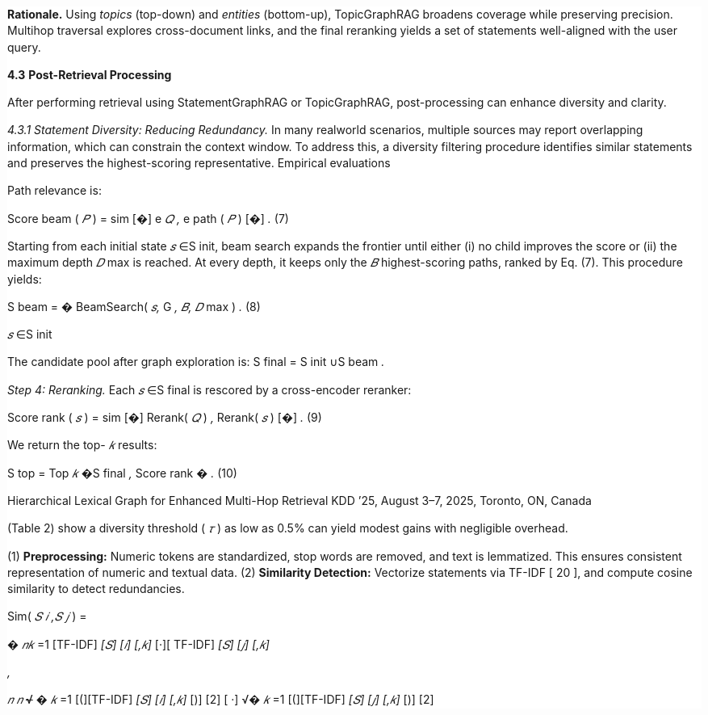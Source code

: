 **Rationale.** Using _topics_ (top-down) and _entities_ (bottom-up), TopicGraphRAG broadens coverage while preserving precision. Multihop traversal explores cross-document links, and the final reranking
yields a set of statements well-aligned with the user query.

**4.3** **Post-Retrieval Processing**

After performing retrieval using StatementGraphRAG or TopicGraphRAG, post-processing can enhance diversity and clarity.

_4.3.1_ _Statement Diversity: Reducing Redundancy._ In many realworld scenarios, multiple sources may report overlapping information, which can constrain the context window. To address this, a
diversity filtering procedure identifies similar statements and preserves the highest-scoring representative. Empirical evaluations


Path relevance is:

Score beam ( _𝑃_ ) = sim [�] e _𝑄_ _,_ e path ( _𝑃_ ) [�] _._ (7)

Starting from each initial state _𝑠_ ∈S init, beam search expands
the frontier until either (i) no child improves the score or (ii) the
maximum depth _𝐷_ max is reached. At every depth, it keeps only the
_𝐵_ highest-scoring paths, ranked by Eq. (7). This procedure yields:

S beam = � BeamSearch( _𝑠,_ G _, 𝐵, 𝐷_ max ) _._ (8)

_𝑠_ ∈S init

The candidate pool after graph exploration is: S final = S init ∪S beam _._

_Step 4: Reranking._ Each _𝑠_ ∈S final is rescored by a cross-encoder
reranker:

Score rank ( _𝑠_ ) = sim [�] Rerank( _𝑄_ ) _,_ Rerank( _𝑠_ ) [�] _._ (9)

We return the top- _𝑘_ results:

S top = Top _𝑘_ �S final _,_ Score rank � _._ (10)

Hierarchical Lexical Graph for Enhanced Multi-Hop Retrieval KDD ’25, August 3–7, 2025, Toronto, ON, Canada


(Table 2) show a diversity threshold ( _𝜏_ ) as low as 0.5% can yield
modest gains with negligible overhead.

(1) **Preprocessing:** Numeric tokens are standardized, stop words
are removed, and text is lemmatized. This ensures consistent
representation of numeric and textual data.
(2) **Similarity Detection:** Vectorize statements via TF-IDF [ 20 ],
and compute cosine similarity to detect redundancies.


Sim( _𝑆_ _𝑖_ _,𝑆_ _𝑗_ ) =


� _𝑛𝑘_ =1 [TF-IDF] _[𝑆]_ _[𝑖]_ _[,𝑘]_ [·][ TF-IDF] _[𝑆]_ _[𝑗]_ _[,𝑘]_

_,_

_𝑛_ _𝑛_
~~√~~ ︃� _𝑘_ =1 [(][TF-IDF] _[𝑆]_ _[𝑖]_ _[,𝑘]_ [)] [2] [ ·] √︃� _𝑘_ =1 [(][TF-IDF] _[𝑆]_ _[𝑗]_ _[,𝑘]_ [)] [2]
